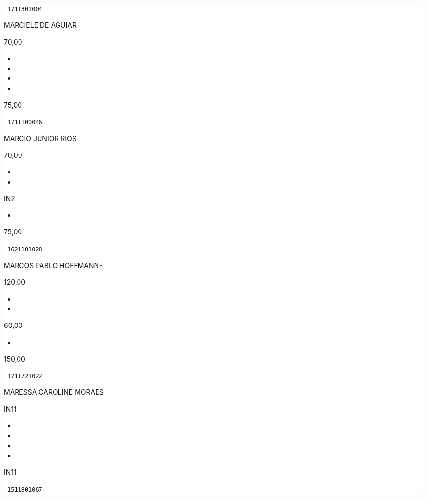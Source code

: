      1711301004

   MARCIELE DE AGUIAR

   70,00

   -

   -

   -

   -

   75,00

     1711100046

   MARCIO JUNIOR RIOS

   70,00

   -

   -

   IN2

   -

   75,00

     1621101028

   MARCOS PABLO HOFFMANN*

   120,00

   -

   -

   60,00

   -

   150,00

     1711721022

   MARESSA CAROLINE MORAES

   IN11

   -

   -

   -

   -

   IN11

     1511801067
